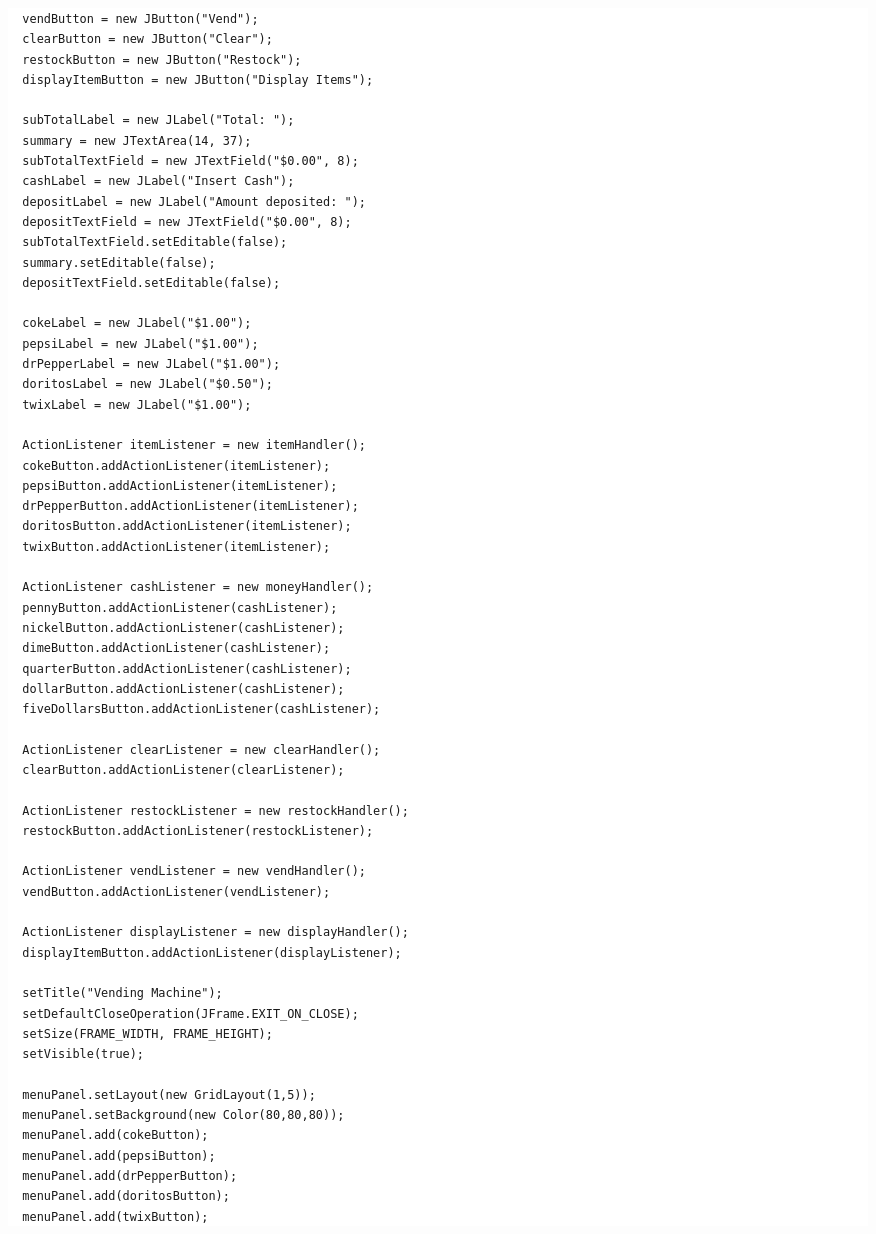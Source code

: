       vendButton = new JButton("Vend");
      clearButton = new JButton("Clear");
      restockButton = new JButton("Restock");
      displayItemButton = new JButton("Display Items");
      
      subTotalLabel = new JLabel("Total: ");
      summary = new JTextArea(14, 37);
      subTotalTextField = new JTextField("$0.00", 8);
      cashLabel = new JLabel("Insert Cash");
      depositLabel = new JLabel("Amount deposited: ");
      depositTextField = new JTextField("$0.00", 8);
      subTotalTextField.setEditable(false);
      summary.setEditable(false);
      depositTextField.setEditable(false);
      
      cokeLabel = new JLabel("$1.00");
      pepsiLabel = new JLabel("$1.00");
      drPepperLabel = new JLabel("$1.00");
      doritosLabel = new JLabel("$0.50");
      twixLabel = new JLabel("$1.00");
      
      ActionListener itemListener = new itemHandler();
      cokeButton.addActionListener(itemListener);
      pepsiButton.addActionListener(itemListener);
      drPepperButton.addActionListener(itemListener);
      doritosButton.addActionListener(itemListener);
      twixButton.addActionListener(itemListener);
      
      ActionListener cashListener = new moneyHandler();
      pennyButton.addActionListener(cashListener);
      nickelButton.addActionListener(cashListener);      
      dimeButton.addActionListener(cashListener);
      quarterButton.addActionListener(cashListener);
      dollarButton.addActionListener(cashListener);
      fiveDollarsButton.addActionListener(cashListener);

      ActionListener clearListener = new clearHandler();
      clearButton.addActionListener(clearListener);
      
      ActionListener restockListener = new restockHandler();
      restockButton.addActionListener(restockListener);
      
      ActionListener vendListener = new vendHandler();
      vendButton.addActionListener(vendListener);
      
      ActionListener displayListener = new displayHandler();
      displayItemButton.addActionListener(displayListener);

      setTitle("Vending Machine");
      setDefaultCloseOperation(JFrame.EXIT_ON_CLOSE);
      setSize(FRAME_WIDTH, FRAME_HEIGHT);
      setVisible(true);
      
      menuPanel.setLayout(new GridLayout(1,5));
      menuPanel.setBackground(new Color(80,80,80));
      menuPanel.add(cokeButton);
      menuPanel.add(pepsiButton);
      menuPanel.add(drPepperButton);
      menuPanel.add(doritosButton);
      menuPanel.add(twixButton);
      